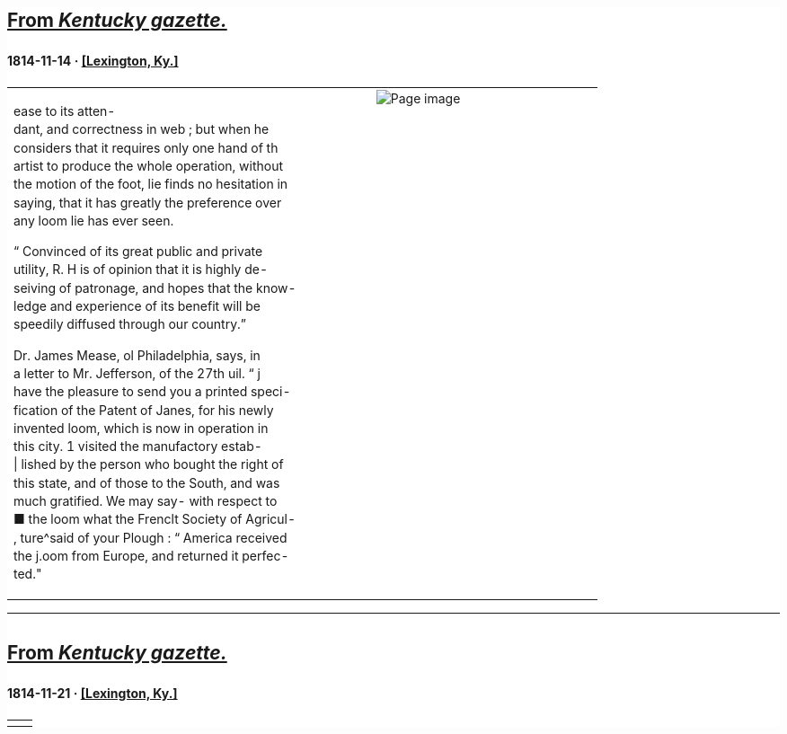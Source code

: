 
## [From _Kentucky gazette._](https://archive.org/details/xt72jm23bz66/page/n3/mode/1up?view=theater)

#### 1814-11-14 &middot; [[Lexington, Ky.]](http://dbpedia.org/resource/Lexington%2C_Kentucky)

<table style="width: 100%;"><tr><td style="width: 50%">

ease to its atten-  
dant, and correctness in web ; but when he  
considers that it requires only one hand of th  
artist to produce the whole operation, without  
the motion of the foot, lie finds no hesitation in  
saying, that it has greatly the preference over  
any loom lie has ever seen.  
  
“ Convinced of its great public and private  
utility, R. H is of opinion that it is highly de-  
seiving of patronage, and hopes that the know-  
ledge and experience of its benefit will be  
speedily diffused through our country.”  
  
Dr. James Mease, ol Philadelphia, says, in  
a letter to Mr. Jefferson, of the 27th uil. “ j  
have the pleasure to send you a printed speci-  
fication of the Patent of Janes, for his newly  
invented loom, which is now in operation in  
this city. 1 visited the manufactory estab-  
| lished by the person who bought the right of  
this state, and of those to the South, and was  
much gratified. We may say- with respect to  
■ the loom what the Frenclt Society of Agricul-  
, ture^said of your Plough : “ America received  
the j.oom from Europe, and returned it perfec-  
ted.&quot;
</td><td style="width: 50%; max-height: 75%; margin: auto; display: block;">
<img alt="Page image" src="https://iiif.archive.org/image/iiif/2/xt72jm23bz66%2Fxt72jm23bz66_jp2.zip%2Fxt72jm23bz66_jp2%2Fxt72jm23bz66_0003.jp2/pct:25.383473527956458,43.79527559055118,16.82335477486393,12.803149606299213/,600/0/default.jpg"/>
</td>
</tr></table>

---

## [From _Kentucky gazette._](https://archive.org/details/xt7dbr8mdg2x/page/n3/mode/1up?view=theater)

#### 1814-11-21 &middot; [[Lexington, Ky.]](http://dbpedia.org/resource/Lexington%2C_Kentucky)

<table style="width: 100%;"><tr><td style="width: 50%">

  